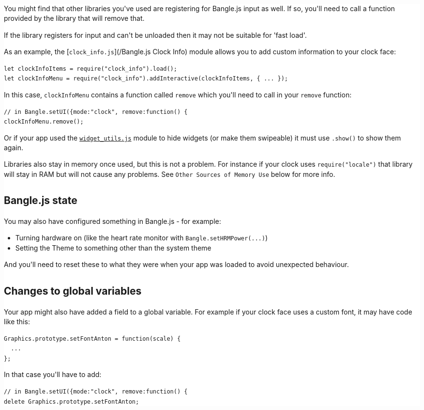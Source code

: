 You might find that other libraries you've used are registering for
Bangle.js input as well. If so, you'll need to call a function provided
by the library that will remove that.

If the library registers for input and can't be unloaded then it may not be suitable for 'fast load'.

As an example, the [`clock_info.js`](/Bangle.js Clock Info) module allows you to
add custom information to your clock face:

```JS
let clockInfoItems = require("clock_info").load();
let clockInfoMenu = require("clock_info").addInteractive(clockInfoItems, { ... });
```

In this case, `clockInfoMenu` contains a function called `remove` which you'll
need to call in your `remove` function:

```JS
// in Bangle.setUI({mode:"clock", remove:function() {
clockInfoMenu.remove();
```

Or if your app used the [`widget_utils.js`](/Bangle.js+Hideable+Widgets) module
to hide widgets (or make them swipeable) it must use `.show()` to show them again.

Libraries also stay in memory once used, but this is not a problem. For instance if
your clock uses `require("locale")` that library will stay in RAM but will not cause
any problems. See `Other Sources of Memory Use` below for more info.


## Bangle.js state

You may also have configured something in Bangle.js - for example:

* Turning hardware on (like the heart rate monitor with `Bangle.setHRMPower(...)`)
* Setting the Theme to something other than the system theme

And you'll need to reset these to what they were when your app was loaded to avoid unexpected behaviour.


## Changes to global variables

Your app might also have added a field to a global variable. For example if your
clock face uses a custom font, it may have code like this:

```JS
Graphics.prototype.setFontAnton = function(scale) {
  ...
};
```

In that case you'll have to add:

```JS
// in Bangle.setUI({mode:"clock", remove:function() {
delete Graphics.prototype.setFontAnton;
```
